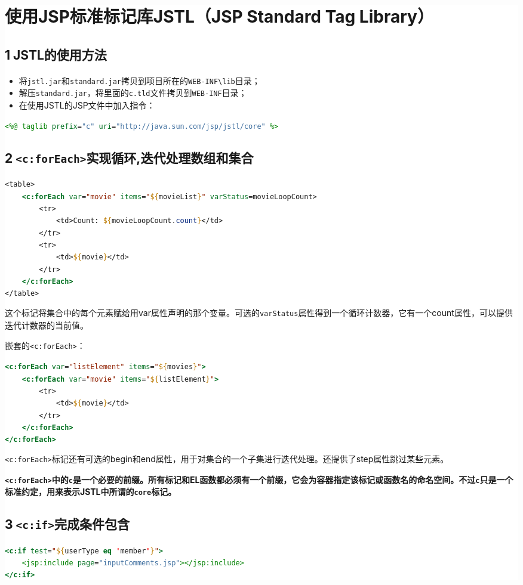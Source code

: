 # 使用JSP标准标记库JSTL（JSP Standard Tag Library）

## 1 JSTL的使用方法

- 将`jstl.jar`和`standard.jar`拷贝到项目所在的`WEB-INF\lib`目录；
- 解压`standard.jar`，将里面的`c.tld`文件拷贝到`WEB-INF`目录；
- 在使用JSTL的JSP文件中加入指令：

~~~jsp
<%@ taglib prefix="c" uri="http://java.sun.com/jsp/jstl/core" %>
~~~

##  2 `<c:forEach>`实现循环,迭代处理数组和集合

~~~jsp
<table>
    <c:forEach var="movie" items="${movieList}" varStatus=movieLoopCount>
        <tr>
        	<td>Count: ${movieLoopCount.count}</td>
        </tr>
        <tr>
            <td>${movie}</td>
        </tr>
    </c:forEach>
</table>
~~~

这个标记将集合中的每个元素赋给用var属性声明的那个变量。可选的`varStatus`属性得到一个循环计数器，它有一个count属性，可以提供迭代计数器的当前值。

嵌套的`<c:forEach>`：

~~~jsp
<c:forEach var="listElement" items="${movies}">
    <c:forEach var="movie" items="${listElement}">        
        <tr>
            <td>${movie}</td>
        </tr>
    </c:forEach>
</c:forEach>
~~~

`<c:forEach>`标记还有可选的begin和end属性，用于对集合的一个子集进行迭代处理。还提供了step属性跳过某些元素。

**`<c:forEach>`中的`c`是一个必要的前缀。所有标记和EL函数都必须有一个前缀，它会为容器指定该标记或函数名的命名空间。不过`c`只是一个标准约定，用来表示JSTL中所谓的`core`标记。**

## 3 `<c:if>`完成条件包含

~~~jsp
<c:if test="${userType eq 'member'}">
	<jsp:include page="inputComments.jsp"></jsp:include>
</c:if>
~~~
